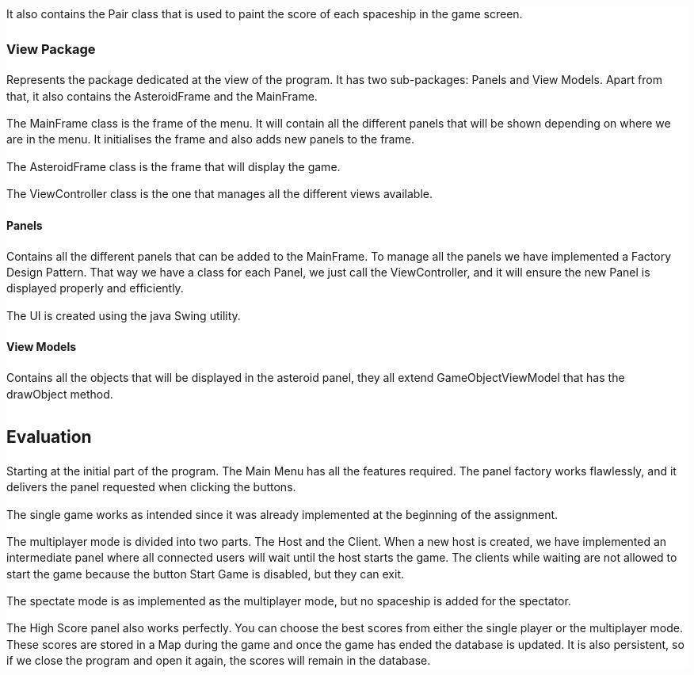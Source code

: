 It also contains the Pair class that is used to paint the score of each spaceship in the game screen.

### View Package

Represents the package dedicated at the view of the program. It has two sub-packages: Panels and View Models. Apart from
that, it also contains the AsteroidFrame and the MainFrame.

The MainFrame class is the frame of the menu. It will contain all the different panels that will be shown depending on
where we are in the menu. It initialises the frame and also adds new panels to the frame.

The AsteroidFrame class is the frame that will display the game.

The ViewController class is the one that manages all the different views available.

#### Panels

Contains all the different panels that can be added to the MainFrame. To manage all the panels we have implemented a
Factory Design Pattern. That way we have a class for each Panel, we just call the ViewController, and it will ensure the
new Panel is displayed properly and efficiently.

The UI is created using the java Swing utility.

#### View Models

Contains all the objects that will be displayed in the asteroid panel, they all extend GameObjectViewModel that has the
drawObject method.

## Evaluation

Starting at the initial part of the program. The Main Menu has all the features required. The panel factory works
flawlessly, and it delivers the panel requested when clicking the buttons.

The single game works as intended since it was already implemented at the beginning of the assignment.

The multiplayer mode is divided into two parts. The Host and the Client. When a new host is created, we have implemented
an intermediate panel where all connected users will wait until the host starts the game. The clients while waiting are
not allowed to start the game because the button Start Game is disabled, but they can exit.

The spectate mode is as implemented as the multiplayer mode, but no spaceship is added for the spectator.

The High Score panel also works perfectly. You can choose the best scores from either the single player or the
multiplayer mode. These scores are stored in a Map during the game and once the game has ended the database is updated.
It is also persistent, so if we close the program and open it again, the scores will remain in the database.
